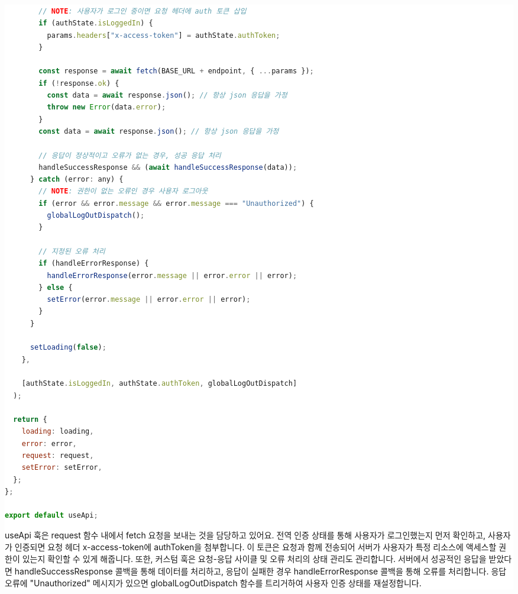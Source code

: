 ```js
        // NOTE: 사용자가 로그인 중이면 요청 헤더에 auth 토큰 삽입
        if (authState.isLoggedIn) {
          params.headers["x-access-token"] = authState.authToken;
        }

        const response = await fetch(BASE_URL + endpoint, { ...params });
        if (!response.ok) {
          const data = await response.json(); // 항상 json 응답을 가정
          throw new Error(data.error);
        }
        const data = await response.json(); // 항상 json 응답을 가정

        // 응답이 정상적이고 오류가 없는 경우, 성공 응답 처리
        handleSuccessResponse && (await handleSuccessResponse(data));
      } catch (error: any) {
        // NOTE: 권한이 없는 오류인 경우 사용자 로그아웃
        if (error && error.message && error.message === "Unauthorized") {
          globalLogOutDispatch();
        }

        // 지정된 오류 처리
        if (handleErrorResponse) {
          handleErrorResponse(error.message || error.error || error);
        } else {
          setError(error.message || error.error || error);
        }
      }

      setLoading(false);
    },

    [authState.isLoggedIn, authState.authToken, globalLogOutDispatch]
  );

  return {
    loading: loading,
    error: error,
    request: request,
    setError: setError,
  };
};

export default useApi;
```

useApi 훅은 request 함수 내에서 fetch 요청을 보내는 것을 담당하고 있어요. 전역 인증 상태를 통해 사용자가 로그인했는지 먼저 확인하고, 사용자가 인증되면 요청 헤더 x-access-token에 authToken을 첨부합니다. 이 토큰은 요청과 함께 전송되어 서버가 사용자가 특정 리소스에 액세스할 권한이 있는지 확인할 수 있게 해줍니다. 또한, 커스텀 훅은 요청-응답 사이클 및 오류 처리의 상태 관리도 관리합니다. 서버에서 성공적인 응답을 받았다면 handleSuccessResponse 콜백을 통해 데이터를 처리하고, 응답이 실패한 경우 handleErrorResponse 콜백을 통해 오류를 처리합니다. 응답 오류에 "Unauthorized" 메시지가 있으면 globalLogOutDispatch 함수를 트리거하여 사용자 인증 상태를 재설정합니다.

